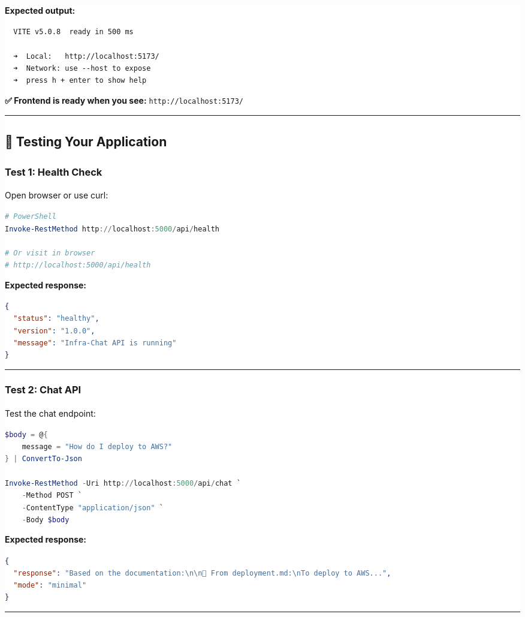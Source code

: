 **Expected output:**
```
  VITE v5.0.8  ready in 500 ms

  ➜  Local:   http://localhost:5173/
  ➜  Network: use --host to expose
  ➜  press h + enter to show help
```

**✅ Frontend is ready when you see:** `http://localhost:5173/`

---

## 🧪 Testing Your Application

### Test 1: Health Check

Open browser or use curl:
```powershell
# PowerShell
Invoke-RestMethod http://localhost:5000/api/health

# Or visit in browser
# http://localhost:5000/api/health
```

**Expected response:**
```json
{
  "status": "healthy",
  "version": "1.0.0",
  "message": "Infra-Chat API is running"
}
```

---

### Test 2: Chat API

Test the chat endpoint:
```powershell
$body = @{
    message = "How do I deploy to AWS?"
} | ConvertTo-Json

Invoke-RestMethod -Uri http://localhost:5000/api/chat `
    -Method POST `
    -ContentType "application/json" `
    -Body $body
```

**Expected response:**
```json
{
  "response": "Based on the documentation:\n\n📄 From deployment.md:\nTo deploy to AWS...",
  "mode": "minimal"
}
```

---